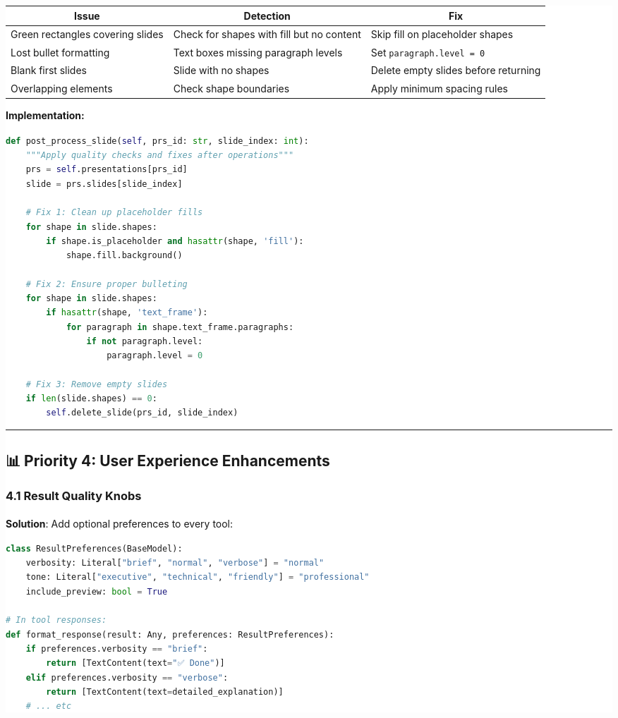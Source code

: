 | Issue | Detection | Fix |
|-------|-----------|-----|
| Green rectangles covering slides | Check for shapes with fill but no content | Skip fill on placeholder shapes |
| Lost bullet formatting | Text boxes missing paragraph levels | Set `paragraph.level = 0` |
| Blank first slides | Slide with no shapes | Delete empty slides before returning |
| Overlapping elements | Check shape boundaries | Apply minimum spacing rules |

**Implementation:**

```python
def post_process_slide(self, prs_id: str, slide_index: int):
    """Apply quality checks and fixes after operations"""
    prs = self.presentations[prs_id]
    slide = prs.slides[slide_index]
    
    # Fix 1: Clean up placeholder fills
    for shape in slide.shapes:
        if shape.is_placeholder and hasattr(shape, 'fill'):
            shape.fill.background()
    
    # Fix 2: Ensure proper bulleting
    for shape in slide.shapes:
        if hasattr(shape, 'text_frame'):
            for paragraph in shape.text_frame.paragraphs:
                if not paragraph.level:
                    paragraph.level = 0
    
    # Fix 3: Remove empty slides
    if len(slide.shapes) == 0:
        self.delete_slide(prs_id, slide_index)
```

---

## 📊 Priority 4: User Experience Enhancements

### 4.1 Result Quality Knobs

**Solution**: Add optional preferences to every tool:

```python
class ResultPreferences(BaseModel):
    verbosity: Literal["brief", "normal", "verbose"] = "normal"
    tone: Literal["executive", "technical", "friendly"] = "professional"
    include_preview: bool = True

# In tool responses:
def format_response(result: Any, preferences: ResultPreferences):
    if preferences.verbosity == "brief":
        return [TextContent(text="✅ Done")]
    elif preferences.verbosity == "verbose":
        return [TextContent(text=detailed_explanation)]
    # ... etc
```
